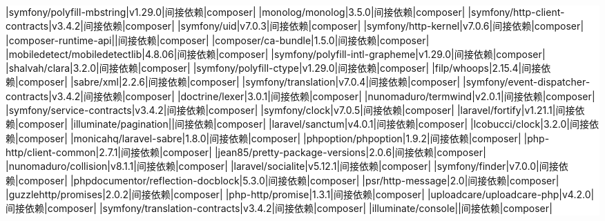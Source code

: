 |symfony/polyfill-mbstring|v1.29.0|间接依赖|composer|
|monolog/monolog|3.5.0|间接依赖|composer|
|symfony/http-client-contracts|v3.4.2|间接依赖|composer|
|symfony/uid|v7.0.3|间接依赖|composer|
|symfony/http-kernel|v7.0.6|间接依赖|composer|
|composer-runtime-api||间接依赖|composer|
|composer/ca-bundle|1.5.0|间接依赖|composer|
|mobiledetect/mobiledetectlib|4.8.06|间接依赖|composer|
|symfony/polyfill-intl-grapheme|v1.29.0|间接依赖|composer|
|shalvah/clara|3.2.0|间接依赖|composer|
|symfony/polyfill-ctype|v1.29.0|间接依赖|composer|
|filp/whoops|2.15.4|间接依赖|composer|
|sabre/xml|2.2.6|间接依赖|composer|
|symfony/translation|v7.0.4|间接依赖|composer|
|symfony/event-dispatcher-contracts|v3.4.2|间接依赖|composer|
|doctrine/lexer|3.0.1|间接依赖|composer|
|nunomaduro/termwind|v2.0.1|间接依赖|composer|
|symfony/service-contracts|v3.4.2|间接依赖|composer|
|symfony/clock|v7.0.5|间接依赖|composer|
|laravel/fortify|v1.21.1|间接依赖|composer|
|illuminate/pagination||间接依赖|composer|
|laravel/sanctum|v4.0.1|间接依赖|composer|
|lcobucci/clock|3.2.0|间接依赖|composer|
|monicahq/laravel-sabre|1.8.0|间接依赖|composer|
|phpoption/phpoption|1.9.2|间接依赖|composer|
|php-http/client-common|2.7.1|间接依赖|composer|
|jean85/pretty-package-versions|2.0.6|间接依赖|composer|
|nunomaduro/collision|v8.1.1|间接依赖|composer|
|laravel/socialite|v5.12.1|间接依赖|composer|
|symfony/finder|v7.0.0|间接依赖|composer|
|phpdocumentor/reflection-docblock|5.3.0|间接依赖|composer|
|psr/http-message|2.0|间接依赖|composer|
|guzzlehttp/promises|2.0.2|间接依赖|composer|
|php-http/promise|1.3.1|间接依赖|composer|
|uploadcare/uploadcare-php|v4.2.0|间接依赖|composer|
|symfony/translation-contracts|v3.4.2|间接依赖|composer|
|illuminate/console||间接依赖|composer|